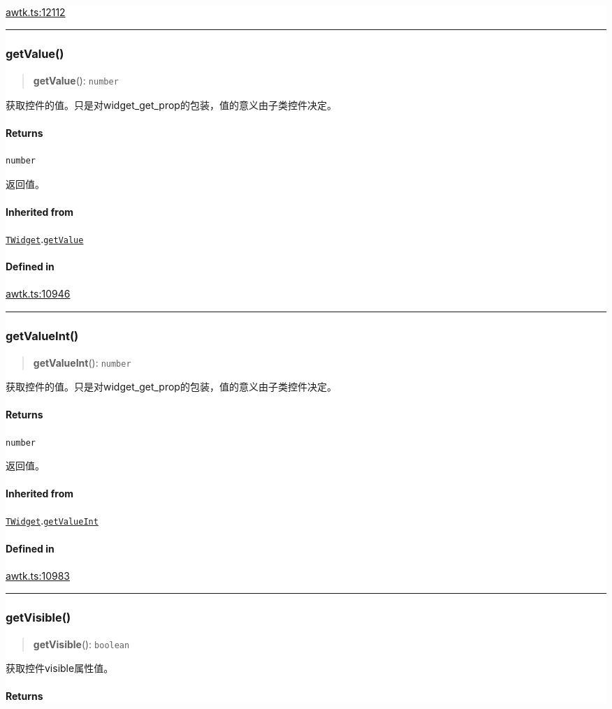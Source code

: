 [awtk.ts:12112](https://github.com/zlgopen/awtk-binding/blob/b1e618d759250c07a8449fe21dad19c89a7f6c51/tools/code_gen/js/output/awtk.ts#L12112)

***

### getValue()

> **getValue**(): `number`

获取控件的值。只是对widget\_get\_prop的包装，值的意义由子类控件决定。

#### Returns

`number`

返回值。

#### Inherited from

[`TWidget`](TWidget.md).[`getValue`](TWidget.md#getvalue)

#### Defined in

[awtk.ts:10946](https://github.com/zlgopen/awtk-binding/blob/b1e618d759250c07a8449fe21dad19c89a7f6c51/tools/code_gen/js/output/awtk.ts#L10946)

***

### getValueInt()

> **getValueInt**(): `number`

获取控件的值。只是对widget\_get\_prop的包装，值的意义由子类控件决定。

#### Returns

`number`

返回值。

#### Inherited from

[`TWidget`](TWidget.md).[`getValueInt`](TWidget.md#getvalueint)

#### Defined in

[awtk.ts:10983](https://github.com/zlgopen/awtk-binding/blob/b1e618d759250c07a8449fe21dad19c89a7f6c51/tools/code_gen/js/output/awtk.ts#L10983)

***

### getVisible()

> **getVisible**(): `boolean`

获取控件visible属性值。

#### Returns
